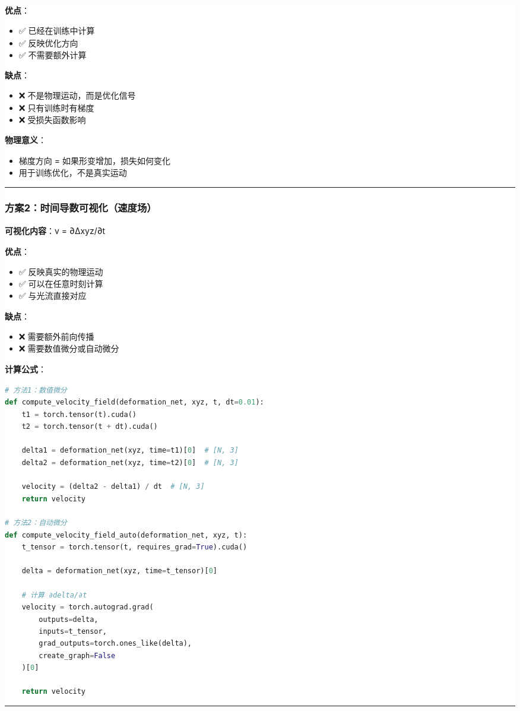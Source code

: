 **优点**：
- ✅ 已经在训练中计算
- ✅ 反映优化方向
- ✅ 不需要额外计算

**缺点**：
- ❌ 不是物理运动，而是优化信号
- ❌ 只有训练时有梯度
- ❌ 受损失函数影响

**物理意义**：
- 梯度方向 = 如果形变增加，损失如何变化
- 用于训练优化，不是真实运动

---

### 方案2：时间导数可视化（速度场）

**可视化内容**：v = ∂Δxyz/∂t

**优点**：
- ✅ 反映真实的物理运动
- ✅ 可以在任意时刻计算
- ✅ 与光流直接对应

**缺点**：
- ❌ 需要额外前向传播
- ❌ 需要数值微分或自动微分

**计算公式**：
```python
# 方法1：数值微分
def compute_velocity_field(deformation_net, xyz, t, dt=0.01):
    t1 = torch.tensor(t).cuda()
    t2 = torch.tensor(t + dt).cuda()
    
    delta1 = deformation_net(xyz, time=t1)[0]  # [N, 3]
    delta2 = deformation_net(xyz, time=t2)[0]  # [N, 3]
    
    velocity = (delta2 - delta1) / dt  # [N, 3]
    return velocity

# 方法2：自动微分
def compute_velocity_field_auto(deformation_net, xyz, t):
    t_tensor = torch.tensor(t, requires_grad=True).cuda()
    
    delta = deformation_net(xyz, time=t_tensor)[0]
    
    # 计算 ∂delta/∂t
    velocity = torch.autograd.grad(
        outputs=delta,
        inputs=t_tensor,
        grad_outputs=torch.ones_like(delta),
        create_graph=False
    )[0]
    
    return velocity
```

---
